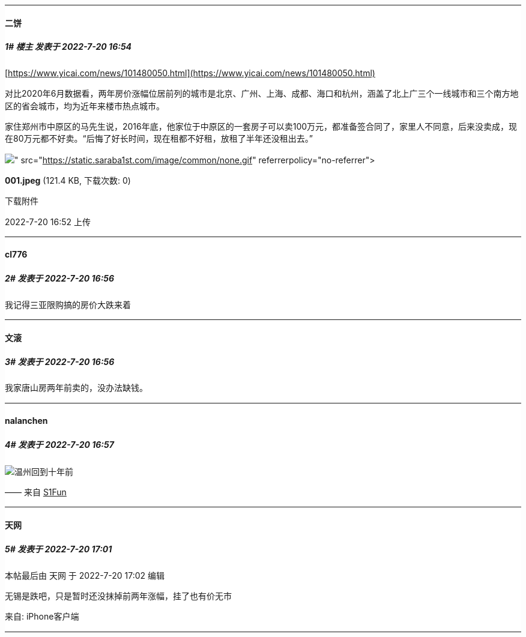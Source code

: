 

*****

####  二饼  
##### 1#       楼主       发表于 2022-7-20 16:54

[https://www.yicai.com/news/101480050.html](https://www.yicai.com/news/101480050.html)

对比2020年6月数据看，两年房价涨幅位居前列的城市是北京、广州、上海、成都、海口和杭州，涵盖了北上广三个一线城市和三个南方地区的省会城市，均为近年来楼市热点城市。

家住郑州市中原区的马先生说，2016年底，他家位于中原区的一套房子可以卖100万元，都准备签合同了，家里人不同意，后来没卖成，现在80万元都不好卖。“后悔了好长时间，现在租都不好租，放租了半年还没租出去。”

<img src="https://img.saraba1st.com/forum/202207/20/165212kudiv24ootdffzgz.jpeg" referrerpolicy="no-referrer">" src="https://static.saraba1st.com/image/common/none.gif" referrerpolicy="no-referrer">

<strong>001.jpeg</strong> (121.4 KB, 下载次数: 0)

下载附件

2022-7-20 16:52 上传

*****

####  cl776  
##### 2#       发表于 2022-7-20 16:56

我记得三亚限购搞的房价大跌来着

*****

####  文滚  
##### 3#       发表于 2022-7-20 16:56

我家唐山房两年前卖的，没办法缺钱。

*****

####  nalanchen  
##### 4#       发表于 2022-7-20 16:57

<img src="https://static.saraba1st.com/image/smiley/face2017/068.png" referrerpolicy="no-referrer">温州回到十年前

—— 来自 [S1Fun](https://s1fun.koalcat.com)

*****

####  天网  
##### 5#       发表于 2022-7-20 17:01

 本帖最后由 天网 于 2022-7-20 17:02 编辑 

无锡是跌吧，只是暂时还没抹掉前两年涨幅，挂了也有价无市

来自: iPhone客户端

*****

